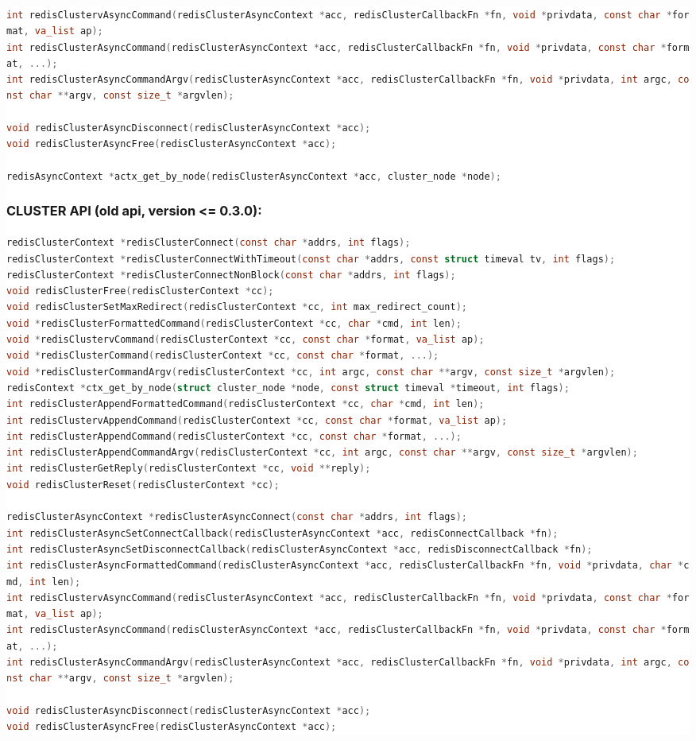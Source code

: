 ```c
int redisClustervAsyncCommand(redisClusterAsyncContext *acc, redisClusterCallbackFn *fn, void *privdata, const char *format, va_list ap);
int redisClusterAsyncCommand(redisClusterAsyncContext *acc, redisClusterCallbackFn *fn, void *privdata, const char *format, ...);
int redisClusterAsyncCommandArgv(redisClusterAsyncContext *acc, redisClusterCallbackFn *fn, void *privdata, int argc, const char **argv, const size_t *argvlen);

void redisClusterAsyncDisconnect(redisClusterAsyncContext *acc);
void redisClusterAsyncFree(redisClusterAsyncContext *acc);

redisAsyncContext *actx_get_by_node(redisClusterAsyncContext *acc, cluster_node *node);
```

### CLUSTER API (old api, version <= 0.3.0):

```c
redisClusterContext *redisClusterConnect(const char *addrs, int flags);
redisClusterContext *redisClusterConnectWithTimeout(const char *addrs, const struct timeval tv, int flags);
redisClusterContext *redisClusterConnectNonBlock(const char *addrs, int flags);
void redisClusterFree(redisClusterContext *cc);
void redisClusterSetMaxRedirect(redisClusterContext *cc, int max_redirect_count);
void *redisClusterFormattedCommand(redisClusterContext *cc, char *cmd, int len);
void *redisClustervCommand(redisClusterContext *cc, const char *format, va_list ap);
void *redisClusterCommand(redisClusterContext *cc, const char *format, ...);
void *redisClusterCommandArgv(redisClusterContext *cc, int argc, const char **argv, const size_t *argvlen);
redisContext *ctx_get_by_node(struct cluster_node *node, const struct timeval *timeout, int flags);
int redisClusterAppendFormattedCommand(redisClusterContext *cc, char *cmd, int len);
int redisClustervAppendCommand(redisClusterContext *cc, const char *format, va_list ap);
int redisClusterAppendCommand(redisClusterContext *cc, const char *format, ...);
int redisClusterAppendCommandArgv(redisClusterContext *cc, int argc, const char **argv, const size_t *argvlen);
int redisClusterGetReply(redisClusterContext *cc, void **reply);
void redisClusterReset(redisClusterContext *cc);

redisClusterAsyncContext *redisClusterAsyncConnect(const char *addrs, int flags);
int redisClusterAsyncSetConnectCallback(redisClusterAsyncContext *acc, redisConnectCallback *fn);
int redisClusterAsyncSetDisconnectCallback(redisClusterAsyncContext *acc, redisDisconnectCallback *fn);
int redisClusterAsyncFormattedCommand(redisClusterAsyncContext *acc, redisClusterCallbackFn *fn, void *privdata, char *cmd, int len);
int redisClustervAsyncCommand(redisClusterAsyncContext *acc, redisClusterCallbackFn *fn, void *privdata, const char *format, va_list ap);
int redisClusterAsyncCommand(redisClusterAsyncContext *acc, redisClusterCallbackFn *fn, void *privdata, const char *format, ...);
int redisClusterAsyncCommandArgv(redisClusterAsyncContext *acc, redisClusterCallbackFn *fn, void *privdata, int argc, const char **argv, const size_t *argvlen);

void redisClusterAsyncDisconnect(redisClusterAsyncContext *acc);
void redisClusterAsyncFree(redisClusterAsyncContext *acc);
```
